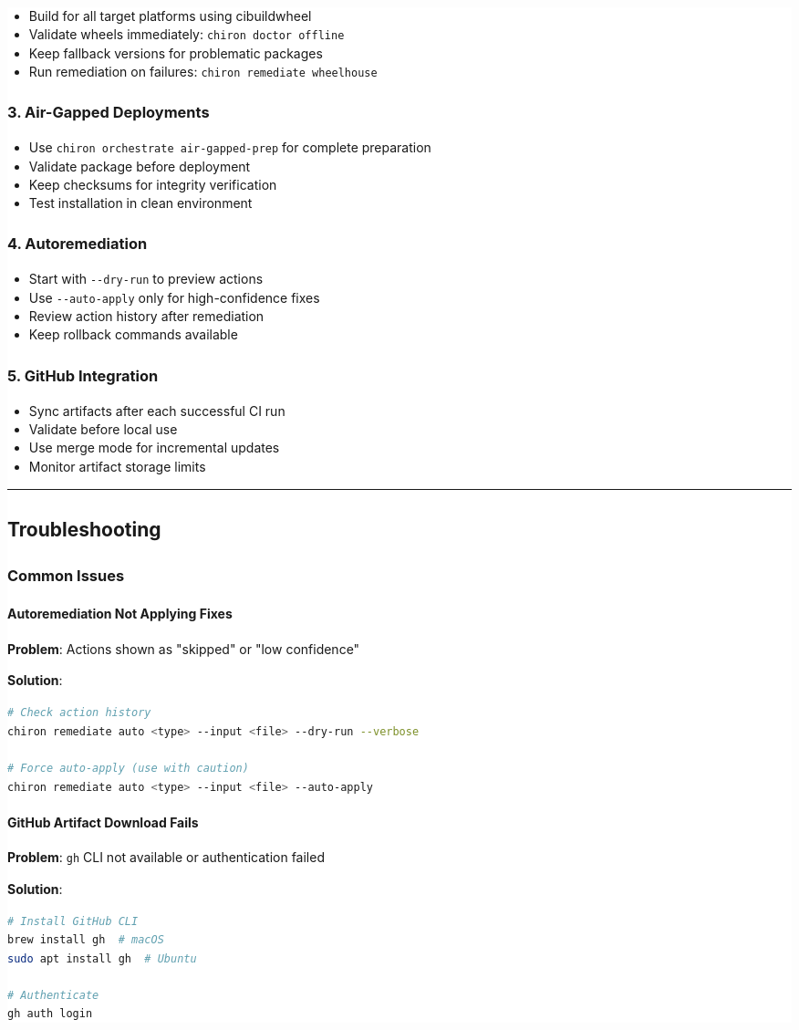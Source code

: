 - Build for all target platforms using cibuildwheel
- Validate wheels immediately: `chiron doctor offline`
- Keep fallback versions for problematic packages
- Run remediation on failures: `chiron remediate wheelhouse`

### 3. Air-Gapped Deployments

- Use `chiron orchestrate air-gapped-prep` for complete preparation
- Validate package before deployment
- Keep checksums for integrity verification
- Test installation in clean environment

### 4. Autoremediation

- Start with `--dry-run` to preview actions
- Use `--auto-apply` only for high-confidence fixes
- Review action history after remediation
- Keep rollback commands available

### 5. GitHub Integration

- Sync artifacts after each successful CI run
- Validate before local use
- Use merge mode for incremental updates
- Monitor artifact storage limits

---

## Troubleshooting

### Common Issues

#### Autoremediation Not Applying Fixes

**Problem**: Actions shown as "skipped" or "low confidence"

**Solution**:

```bash
# Check action history
chiron remediate auto <type> --input <file> --dry-run --verbose

# Force auto-apply (use with caution)
chiron remediate auto <type> --input <file> --auto-apply
```

#### GitHub Artifact Download Fails

**Problem**: `gh` CLI not available or authentication failed

**Solution**:

```bash
# Install GitHub CLI
brew install gh  # macOS
sudo apt install gh  # Ubuntu

# Authenticate
gh auth login
```
